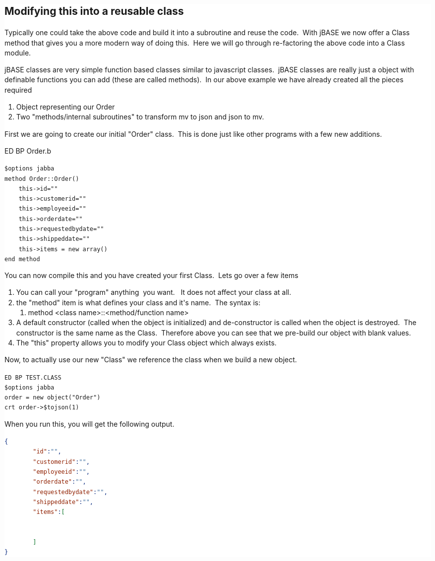 ## Modifying this into a reusable class

Typically one could take the above code and build it into a subroutine and reuse the code.  With jBASE we now offer a Class method that gives you a more modern way of doing this.  Here we will go through re-factoring the above code into a Class module.

jBASE classes are very simple function based classes similar to javascript classes.  jBASE classes are really just a object with definable functions you can add (these are called methods).  In our above example we have already created all the pieces required

1. Object representing our Order
2. Two "methods/internal subroutines" to transform mv to json and json to mv.

First we are going to create our initial "Order" class.  This is done just like other programs with a few new additions.

ED BP Order.b

```
$options jabba
method Order::Order()
    this->id=""
    this->customerid=""
    this->employeeid=""
    this->orderdate=""
    this->requestedbydate=""
    this->shippeddate=""
    this->items = new array()
end method
```

You can now compile this and you have created your first Class.  Lets go over a few items

1. You can call your "program" anything  you want.   It does not affect your class at all.
2. the "method" item is what defines your class and it's name.  The syntax is:
    1. method &lt;class name&gt;::&lt;method/function name&gt;
3. A default constructor (called when the object is initialized) and de-constructor is called when the object is destroyed.  The constructor is the same name as the Class.  Therefore above you can see that we pre-build our object with blank values.
4. The "this" property allows you to modify your Class object which always exists.

Now, to actually use our new "Class" we reference the class when we build a new object.

```
ED BP TEST.CLASS
$options jabba
order = new object("Order")
crt order->$tojson(1)
```

When you run this, you will get the following output.

``` json
{
        "id":"",
        "customerid":"",
        "employeeid":"",
        "orderdate":"",
        "requestedbydate":"",
        "shippeddate":"",
        "items":[


        ]
}
```
